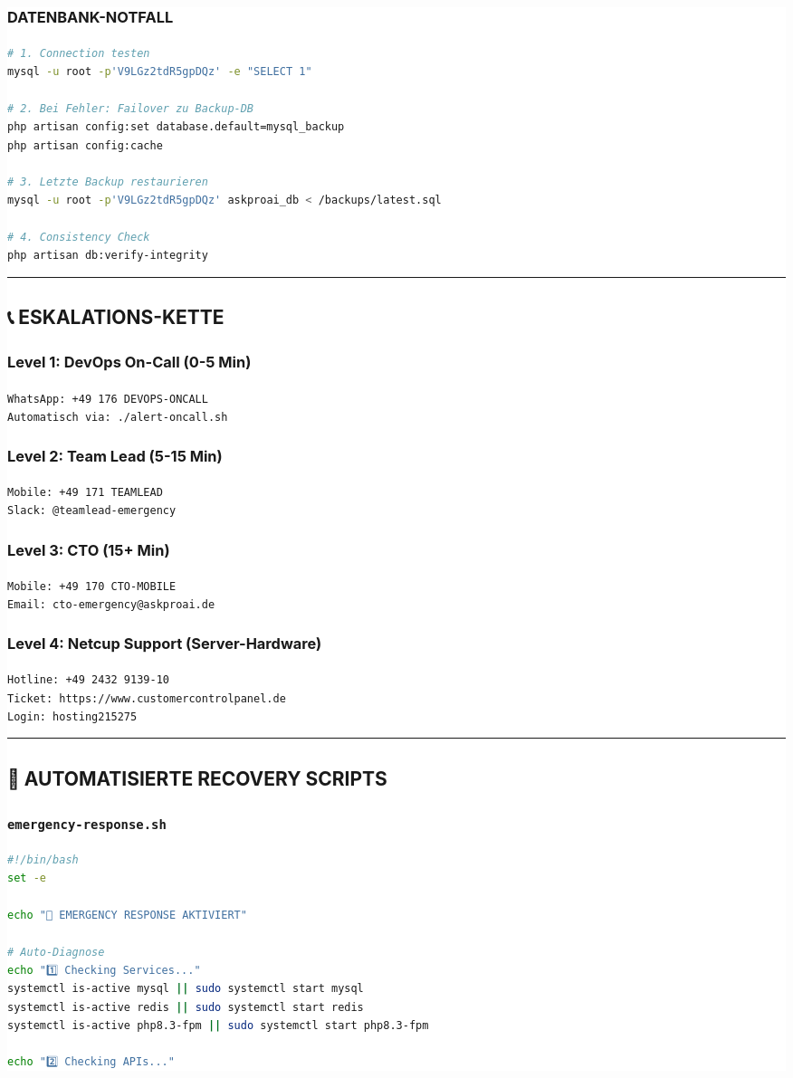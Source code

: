 ### DATENBANK-NOTFALL
```bash
# 1. Connection testen
mysql -u root -p'V9LGz2tdR5gpDQz' -e "SELECT 1"

# 2. Bei Fehler: Failover zu Backup-DB
php artisan config:set database.default=mysql_backup
php artisan config:cache

# 3. Letzte Backup restaurieren
mysql -u root -p'V9LGz2tdR5gpDQz' askproai_db < /backups/latest.sql

# 4. Consistency Check
php artisan db:verify-integrity
```

---

## 📞 ESKALATIONS-KETTE

### Level 1: DevOps On-Call (0-5 Min)
```
WhatsApp: +49 176 DEVOPS-ONCALL
Automatisch via: ./alert-oncall.sh
```

### Level 2: Team Lead (5-15 Min)
```
Mobile: +49 171 TEAMLEAD
Slack: @teamlead-emergency
```

### Level 3: CTO (15+ Min)
```
Mobile: +49 170 CTO-MOBILE
Email: cto-emergency@askproai.de
```

### Level 4: Netcup Support (Server-Hardware)
```
Hotline: +49 2432 9139-10
Ticket: https://www.customercontrolpanel.de
Login: hosting215275
```

---

## 🔧 AUTOMATISIERTE RECOVERY SCRIPTS

### `emergency-response.sh`
```bash
#!/bin/bash
set -e

echo "🚨 EMERGENCY RESPONSE AKTIVIERT"

# Auto-Diagnose
echo "1️⃣ Checking Services..."
systemctl is-active mysql || sudo systemctl start mysql
systemctl is-active redis || sudo systemctl start redis
systemctl is-active php8.3-fpm || sudo systemctl start php8.3-fpm

echo "2️⃣ Checking APIs..."
```
